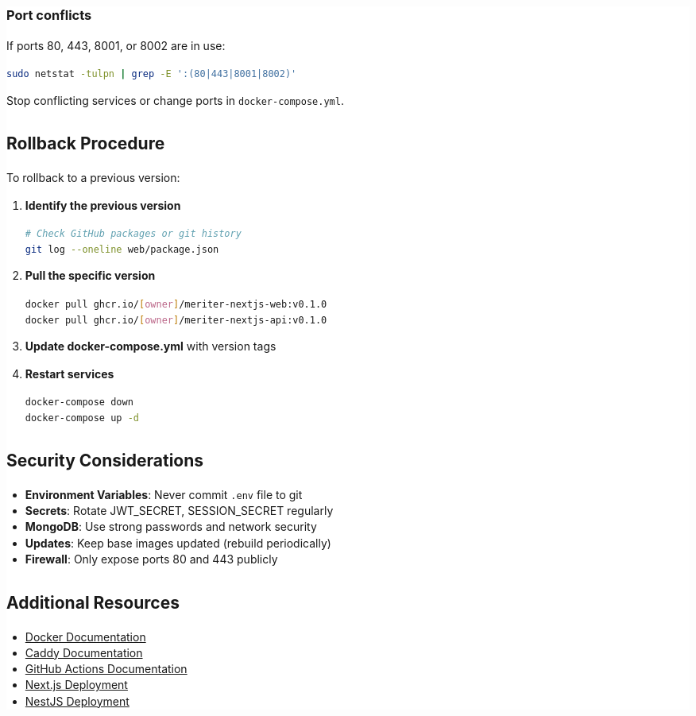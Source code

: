 ### Port conflicts

If ports 80, 443, 8001, or 8002 are in use:

```bash
sudo netstat -tulpn | grep -E ':(80|443|8001|8002)'
```

Stop conflicting services or change ports in `docker-compose.yml`.

## Rollback Procedure

To rollback to a previous version:

1. **Identify the previous version**
   ```bash
   # Check GitHub packages or git history
   git log --oneline web/package.json
   ```

2. **Pull the specific version**
   ```bash
   docker pull ghcr.io/[owner]/meriter-nextjs-web:v0.1.0
   docker pull ghcr.io/[owner]/meriter-nextjs-api:v0.1.0
   ```

3. **Update docker-compose.yml** with version tags

4. **Restart services**
   ```bash
   docker-compose down
   docker-compose up -d
   ```

## Security Considerations

- **Environment Variables**: Never commit `.env` file to git
- **Secrets**: Rotate JWT_SECRET, SESSION_SECRET regularly
- **MongoDB**: Use strong passwords and network security
- **Updates**: Keep base images updated (rebuild periodically)
- **Firewall**: Only expose ports 80 and 443 publicly

## Additional Resources

- [Docker Documentation](https://docs.docker.com/)
- [Caddy Documentation](https://caddyserver.com/docs/)
- [GitHub Actions Documentation](https://docs.github.com/en/actions)
- [Next.js Deployment](https://nextjs.org/docs/deployment)
- [NestJS Deployment](https://docs.nestjs.com/)

